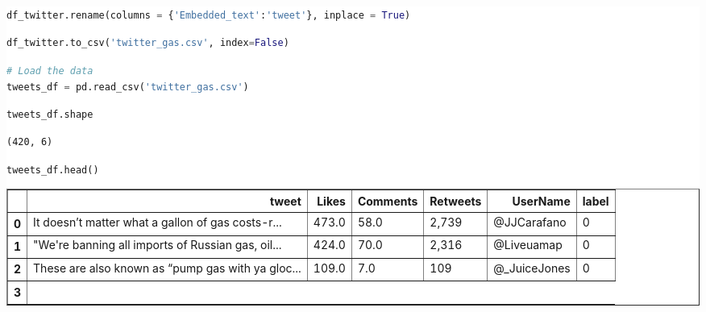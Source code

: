 
```python
df_twitter.rename(columns = {'Embedded_text':'tweet'}, inplace = True)
```


```python
df_twitter.to_csv('twitter_gas.csv', index=False)
```


```python
# Load the data
tweets_df = pd.read_csv('twitter_gas.csv')
```


```python
tweets_df.shape
```


    (420, 6)


```python
tweets_df.head()
```

<table border="1" class="dataframe">
  <thead>
    <tr style="text-align: right;">
      <th></th>
      <th>tweet</th>
      <th>Likes</th>
      <th>Comments</th>
      <th>Retweets</th>
      <th>UserName</th>
      <th>label</th>
    </tr>
  </thead>
  <tbody>
    <tr>
      <th>0</th>
      <td>It doesn’t matter what a gallon of gas costs-r...</td>
      <td>473.0</td>
      <td>58.0</td>
      <td>2,739</td>
      <td>@JJCarafano</td>
      <td>0</td>
    </tr>
    <tr>
      <th>1</th>
      <td>"We're banning all imports of Russian gas, oil...</td>
      <td>424.0</td>
      <td>70.0</td>
      <td>2,316</td>
      <td>@Liveuamap</td>
      <td>0</td>
    </tr>
    <tr>
      <th>2</th>
      <td>These are also known as “pump gas with ya gloc...</td>
      <td>109.0</td>
      <td>7.0</td>
      <td>109</td>
      <td>@_JuiceJones</td>
      <td>0</td>
    </tr>
    <tr>
      <th>3</th>